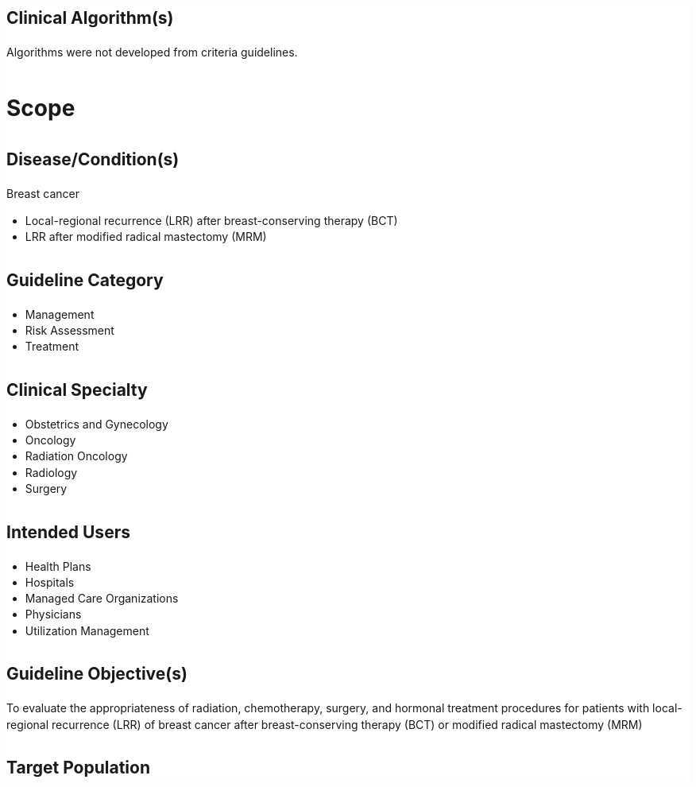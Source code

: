 
## Clinical Algorithm(s)



Algorithms were not developed from criteria guidelines.

# Scope

## Disease/Condition(s)



Breast cancer

  * Local-regional recurrence (LRR) after breast-conserving therapy (BCT) 
  * LRR after modified radical mastectomy (MRM) 



## Guideline Category

- Management
- Risk Assessment
- Treatment

## Clinical Specialty

- Obstetrics and Gynecology
- Oncology
- Radiation Oncology
- Radiology
- Surgery

## Intended Users

- Health Plans
- Hospitals
- Managed Care Organizations
- Physicians
- Utilization Management

## Guideline Objective(s)



To evaluate the appropriateness of radiation, chemotherapy, surgery, and hormonal treatment procedures for patients with local-regional recurrence (LRR) of breast cancer after breast-conserving therapy (BCT) or modified radical mastectomy (MRM) 

## Target Population

